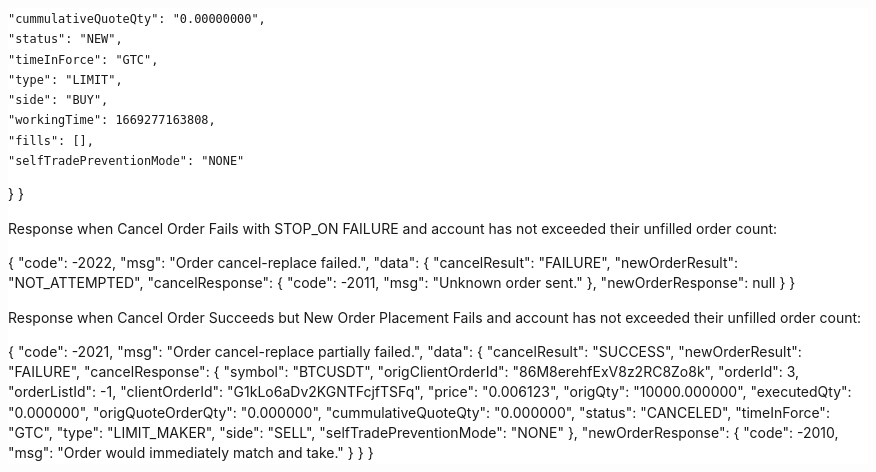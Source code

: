     "cummulativeQuoteQty": "0.00000000",
    "status": "NEW",
    "timeInForce": "GTC",
    "type": "LIMIT",
    "side": "BUY",
    "workingTime": 1669277163808,
    "fills": [],
    "selfTradePreventionMode": "NONE"
  }
}

Response when Cancel Order Fails with STOP_ON FAILURE and account has not exceeded their unfilled order count:

{
  "code": -2022,
  "msg": "Order cancel-replace failed.",
  "data": {
    "cancelResult": "FAILURE",
    "newOrderResult": "NOT_ATTEMPTED",
    "cancelResponse": {
      "code": -2011,
      "msg": "Unknown order sent."
    },
    "newOrderResponse": null
  }
}

Response when Cancel Order Succeeds but New Order Placement Fails and account has not exceeded their unfilled order count:

{
  "code": -2021,
  "msg": "Order cancel-replace partially failed.",
  "data": {
    "cancelResult": "SUCCESS",
    "newOrderResult": "FAILURE",
    "cancelResponse": {
      "symbol": "BTCUSDT",
      "origClientOrderId": "86M8erehfExV8z2RC8Zo8k",
      "orderId": 3,
      "orderListId": -1,
      "clientOrderId": "G1kLo6aDv2KGNTFcjfTSFq",
      "price": "0.006123",
      "origQty": "10000.000000",
      "executedQty": "0.000000",
      "origQuoteOrderQty": "0.000000",
      "cummulativeQuoteQty": "0.000000",
      "status": "CANCELED",
      "timeInForce": "GTC",
      "type": "LIMIT_MAKER",
      "side": "SELL",
      "selfTradePreventionMode": "NONE"
    },
    "newOrderResponse": {
      "code": -2010,
      "msg": "Order would immediately match and take."
    }
  }
}
